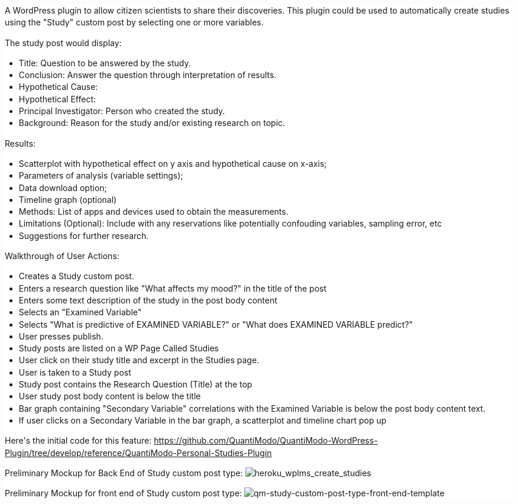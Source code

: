 A WordPress plugin to allow citizen scientists to share their discoveries. This plugin could be used to automatically create studies using the "Study" custom post by selecting  one or more variables. 

The study post would display:
- Title: Question to be answered by the study.
- Conclusion: Answer the question through interpretation of results. 
- Hypothetical Cause:
- Hypothetical Effect: 
- Principal Investigator: Person who created the study.
- Background: Reason for the study and/or existing research on topic. 

Results: 
- Scatterplot with hypothetical effect on y axis and hypothetical cause on x-axis; 
- Parameters of analysis (variable settings); 
- Data download option;  
- Timeline graph (optional)
- Methods: List of apps and devices used to obtain the measurements.
- Limitations (Optional): Include with any reservations like potentially confouding variables, sampling error, etc
- Suggestions for further research. 


Walkthrough of User Actions:

- Creates a Study custom post.
- Enters a research question like "What affects my mood?" in the title of the post
- Enters some text description of the study in the post body content
- Selects an "Examined Variable"
- Selects "What is predictive of EXAMINED VARIABLE?" or "What does EXAMINED VARIABLE predict?"
- User presses publish.
- Study posts are listed on a WP Page Called Studies
- User click on their study title and excerpt in the Studies page.
- User is taken to a Study post
- Study post contains the Research Question (Title) at the top
- User study post body content is below the title
- Bar graph containing "Secondary Variable" correlations with the Examined Variable is below the post body content text.
- If user clicks on a Secondary Variable in the bar graph, a scatterplot and timeline chart pop up

Here's the initial code for this feature: https://github.com/QuantiModo/QuantiModo-WordPress-Plugin/tree/develop/reference/QuantiModo-Personal-Studies-Plugin

Preliminary Mockup for Back End of Study custom post type:
![heroku_wplms_create_studies](https://cloud.githubusercontent.com/assets/2808553/8193448/81f8b202-143a-11e5-9137-d47c5b2ae1ce.png)


Preliminary Mockup for front end of Study custom post type:
![qm-study-custom-post-type-front-end-template](https://cloud.githubusercontent.com/assets/2808553/8193426/5eaff8f0-143a-11e5-9a08-76f3d5538e5f.png)
